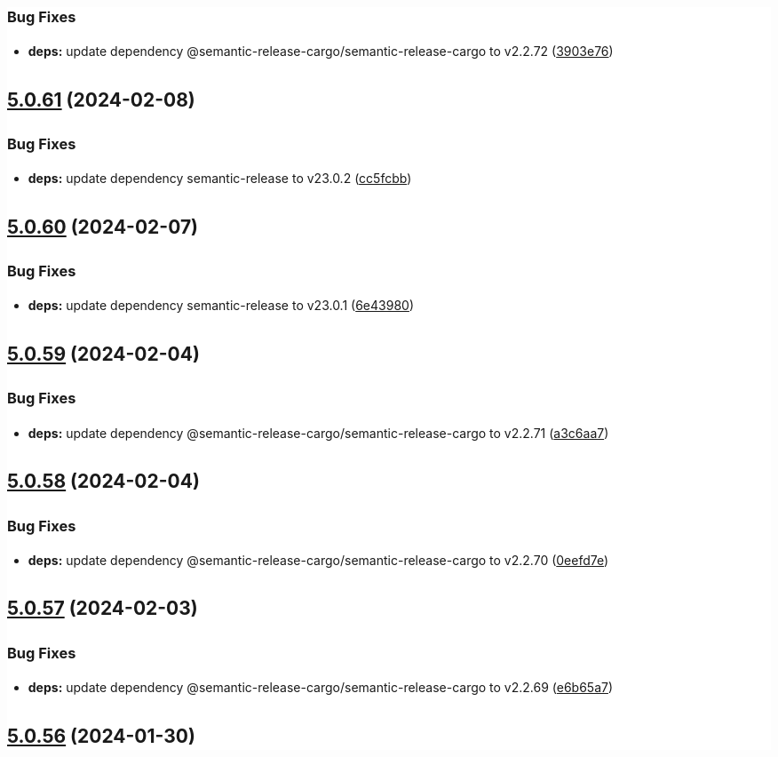 
### Bug Fixes

* **deps:** update dependency @semantic-release-cargo/semantic-release-cargo to v2.2.72 ([3903e76](https://github.com/semantic-release-action/rust/commit/3903e765d5cefab02c4a65b210810b810e760e55))

## [5.0.61](https://github.com/semantic-release-action/rust/compare/v5.0.60...v5.0.61) (2024-02-08)


### Bug Fixes

* **deps:** update dependency semantic-release to v23.0.2 ([cc5fcbb](https://github.com/semantic-release-action/rust/commit/cc5fcbbb0b846bd13267f0ce73888e6714a46115))

## [5.0.60](https://github.com/semantic-release-action/rust/compare/v5.0.59...v5.0.60) (2024-02-07)


### Bug Fixes

* **deps:** update dependency semantic-release to v23.0.1 ([6e43980](https://github.com/semantic-release-action/rust/commit/6e4398099704cd970e9fe29784d3ca4cfc3f9316))

## [5.0.59](https://github.com/semantic-release-action/rust/compare/v5.0.58...v5.0.59) (2024-02-04)


### Bug Fixes

* **deps:** update dependency @semantic-release-cargo/semantic-release-cargo to v2.2.71 ([a3c6aa7](https://github.com/semantic-release-action/rust/commit/a3c6aa7bdc3624855ce14f90b7a1b08e7c035bfd))

## [5.0.58](https://github.com/semantic-release-action/rust/compare/v5.0.57...v5.0.58) (2024-02-04)


### Bug Fixes

* **deps:** update dependency @semantic-release-cargo/semantic-release-cargo to v2.2.70 ([0eefd7e](https://github.com/semantic-release-action/rust/commit/0eefd7e29ccc48a78872a8c62e0ce32c26eaac5d))

## [5.0.57](https://github.com/semantic-release-action/rust/compare/v5.0.56...v5.0.57) (2024-02-03)


### Bug Fixes

* **deps:** update dependency @semantic-release-cargo/semantic-release-cargo to v2.2.69 ([e6b65a7](https://github.com/semantic-release-action/rust/commit/e6b65a751a535bcfe737f55f9b63fdd86cc08c60))

## [5.0.56](https://github.com/semantic-release-action/rust/compare/v5.0.55...v5.0.56) (2024-01-30)
